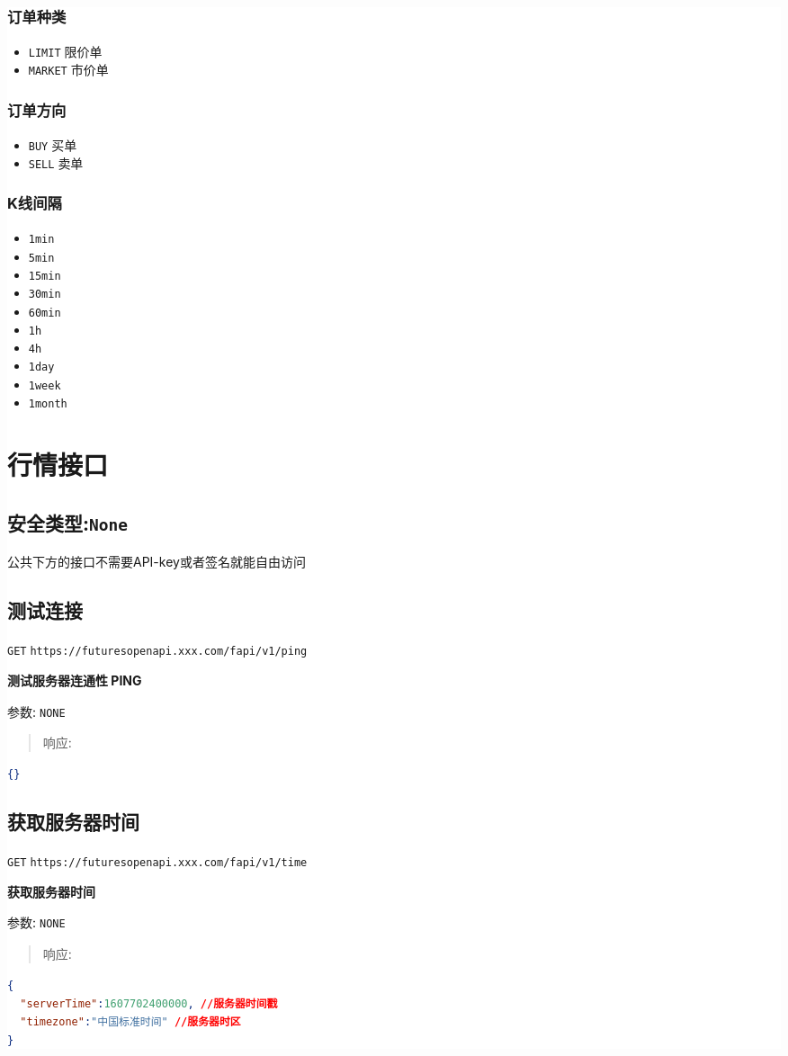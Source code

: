 ### 订单种类
- `LIMIT` 限价单
- `MARKET` 市价单

### 订单方向
- `BUY` 买单
- `SELL` 卖单

### K线间隔
- `1min`
- `5min`
- `15min`
- `30min`
- `60min`
- `1h`
- `4h`
- `1day`
- `1week`
- `1month`

# 行情接口

## 安全类型:`None`
公共下方的接口不需要API-key或者签名就能自由访问

## 测试连接

`GET` `https://futuresopenapi.xxx.com/fapi/v1/ping`

**测试服务器连通性 PING**

参数: `NONE`

> 响应:

```json
{}
```

## 获取服务器时间
`GET` `https://futuresopenapi.xxx.com/fapi/v1/time`

**获取服务器时间**

参数: `NONE`

> 响应:


```json
{
  "serverTime":1607702400000, //服务器时间戳
  "timezone":"中国标准时间" //服务器时区
}
```
